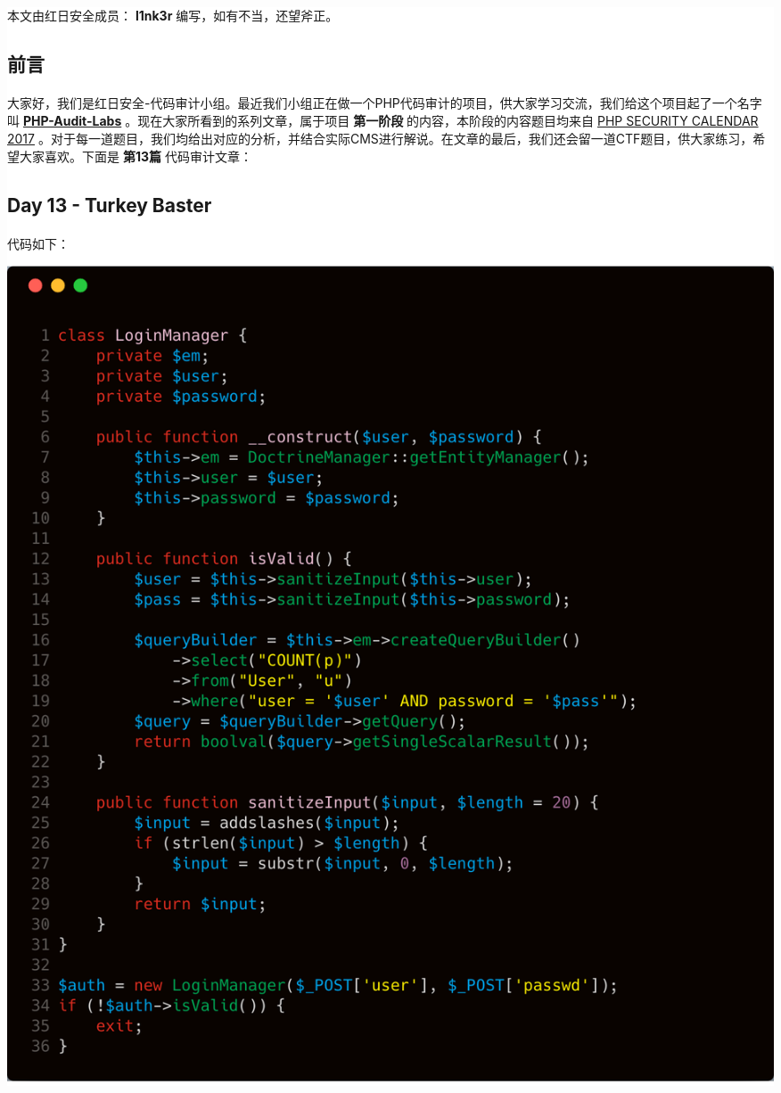 本文由红日安全成员： **l1nk3r** 编写，如有不当，还望斧正。

## 前言

大家好，我们是红日安全-代码审计小组。最近我们小组正在做一个PHP代码审计的项目，供大家学习交流，我们给这个项目起了一个名字叫 [**PHP-Audit-Labs**](https://github.com/hongriSec/PHP-Audit-Labs) 。现在大家所看到的系列文章，属于项目 **第一阶段** 的内容，本阶段的内容题目均来自 [PHP SECURITY CALENDAR 2017](https://www.ripstech.com/php-security-calendar-2017/) 。对于每一道题目，我们均给出对应的分析，并结合实际CMS进行解说。在文章的最后，我们还会留一道CTF题目，供大家练习，希望大家喜欢。下面是 **第13篇** 代码审计文章：

## Day 13 - Turkey Baster

代码如下：

![1](1.png)
